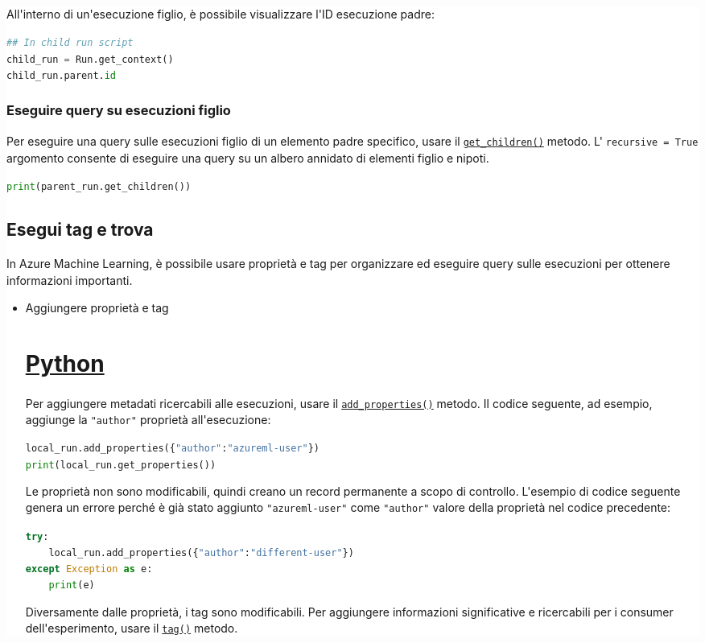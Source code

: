 All'interno di un'esecuzione figlio, è possibile visualizzare l'ID esecuzione padre:

```python
## In child run script
child_run = Run.get_context()
child_run.parent.id
```

### <a name="query-child-runs"></a>Eseguire query su esecuzioni figlio

Per eseguire una query sulle esecuzioni figlio di un elemento padre specifico, usare il [`get_children()`](/python/api/azureml-core/azureml.core.run%28class%29?preserve-view=true&view=azure-ml-py#&preserve-view=trueget-children-recursive-false--tags-none--properties-none--type-none--status-none---rehydrate-runs-true-) metodo. L' ``recursive = True`` argomento consente di eseguire una query su un albero annidato di elementi figlio e nipoti.

```python
print(parent_run.get_children())
```

## <a name="tag-and-find-runs"></a>Esegui tag e trova

In Azure Machine Learning, è possibile usare proprietà e tag per organizzare ed eseguire query sulle esecuzioni per ottenere informazioni importanti.

* Aggiungere proprietà e tag

    # <a name="python"></a>[Python](#tab/python)
    
    Per aggiungere metadati ricercabili alle esecuzioni, usare il [`add_properties()`](/python/api/azureml-core/azureml.core.run%28class%29?preserve-view=true&view=azure-ml-py#&preserve-view=trueadd-properties-properties-) metodo. Il codice seguente, ad esempio, aggiunge la `"author"` proprietà all'esecuzione:
    
    ```Python
    local_run.add_properties({"author":"azureml-user"})
    print(local_run.get_properties())
    ```
    
    Le proprietà non sono modificabili, quindi creano un record permanente a scopo di controllo. L'esempio di codice seguente genera un errore perché è già stato aggiunto `"azureml-user"` come `"author"` valore della proprietà nel codice precedente:
    
    ```Python
    try:
        local_run.add_properties({"author":"different-user"})
    except Exception as e:
        print(e)
    ```
    
    Diversamente dalle proprietà, i tag sono modificabili. Per aggiungere informazioni significative e ricercabili per i consumer dell'esperimento, usare il [`tag()`](/python/api/azureml-core/azureml.core.run%28class%29?preserve-view=true&view=azure-ml-py#&preserve-view=truetag-key--value-none-) metodo.
    